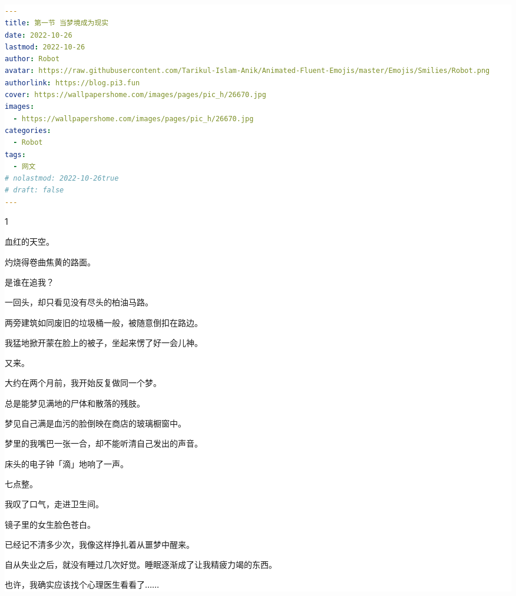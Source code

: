 ```yaml
---
title: 第一节 当梦境成为现实
date: 2022-10-26
lastmod: 2022-10-26
author: Robot
avatar: https://raw.githubusercontent.com/Tarikul-Islam-Anik/Animated-Fluent-Emojis/master/Emojis/Smilies/Robot.png
authorlink: https://blog.pi3.fun
cover: https://wallpapershome.com/images/pages/pic_h/26670.jpg
images:
  - https://wallpapershome.com/images/pages/pic_h/26670.jpg
categories:
  - Robot
tags:
  - 网文
# nolastmod: 2022-10-26true
# draft: false
---
```




1

血红的天空。

灼烧得卷曲焦黄的路面。

是谁在追我？

一回头，却只看见没有尽头的柏油马路。

两旁建筑如同废旧的垃圾桶一般，被随意倒扣在路边。

我猛地掀开蒙在脸上的被子，坐起来愣了好一会儿神。

又来。

大约在两个月前，我开始反复做同一个梦。

总是能梦见满地的尸体和散落的残肢。

梦见自己满是血污的脸倒映在商店的玻璃橱窗中。

梦里的我嘴巴一张一合，却不能听清自己发出的声音。

床头的电子钟「滴」地响了一声。

七点整。

我叹了口气，走进卫生间。

镜子里的女生脸色苍白。

已经记不清多少次，我像这样挣扎着从噩梦中醒来。

自从失业之后，就没有睡过几次好觉。睡眠逐渐成了让我精疲力竭的东西。

也许，我确实应该找个心理医生看看了……
